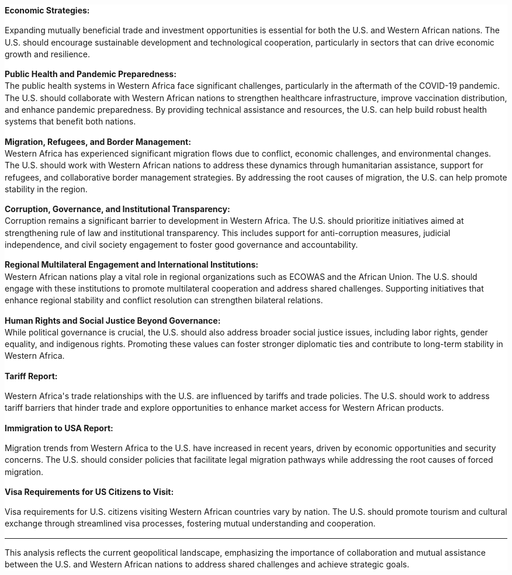 **Economic Strategies:**

Expanding mutually beneficial trade and investment opportunities is essential for both the U.S. and Western African nations. The U.S. should encourage sustainable development and technological cooperation, particularly in sectors that can drive economic growth and resilience.

**Public Health and Pandemic Preparedness:**  
The public health systems in Western Africa face significant challenges, particularly in the aftermath of the COVID-19 pandemic. The U.S. should collaborate with Western African nations to strengthen healthcare infrastructure, improve vaccination distribution, and enhance pandemic preparedness. By providing technical assistance and resources, the U.S. can help build robust health systems that benefit both nations.

**Migration, Refugees, and Border Management:**  
Western Africa has experienced significant migration flows due to conflict, economic challenges, and environmental changes. The U.S. should work with Western African nations to address these dynamics through humanitarian assistance, support for refugees, and collaborative border management strategies. By addressing the root causes of migration, the U.S. can help promote stability in the region.

**Corruption, Governance, and Institutional Transparency:**  
Corruption remains a significant barrier to development in Western Africa. The U.S. should prioritize initiatives aimed at strengthening rule of law and institutional transparency. This includes support for anti-corruption measures, judicial independence, and civil society engagement to foster good governance and accountability.

**Regional Multilateral Engagement and International Institutions:**  
Western African nations play a vital role in regional organizations such as ECOWAS and the African Union. The U.S. should engage with these institutions to promote multilateral cooperation and address shared challenges. Supporting initiatives that enhance regional stability and conflict resolution can strengthen bilateral relations.

**Human Rights and Social Justice Beyond Governance:**  
While political governance is crucial, the U.S. should also address broader social justice issues, including labor rights, gender equality, and indigenous rights. Promoting these values can foster stronger diplomatic ties and contribute to long-term stability in Western Africa.

**Tariff Report:**

Western Africa's trade relationships with the U.S. are influenced by tariffs and trade policies. The U.S. should work to address tariff barriers that hinder trade and explore opportunities to enhance market access for Western African products.

**Immigration to USA Report:**

Migration trends from Western Africa to the U.S. have increased in recent years, driven by economic opportunities and security concerns. The U.S. should consider policies that facilitate legal migration pathways while addressing the root causes of forced migration.

**Visa Requirements for US Citizens to Visit:**

Visa requirements for U.S. citizens visiting Western African countries vary by nation. The U.S. should promote tourism and cultural exchange through streamlined visa processes, fostering mutual understanding and cooperation.

--- 

This analysis reflects the current geopolitical landscape, emphasizing the importance of collaboration and mutual assistance between the U.S. and Western African nations to address shared challenges and achieve strategic goals.
